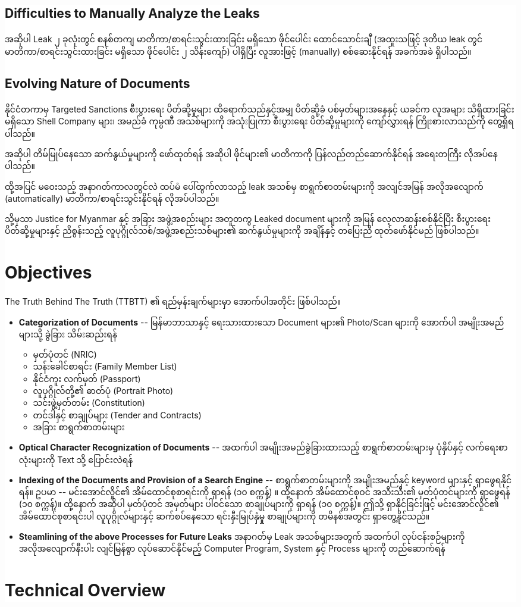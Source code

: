 ## Difficulties to Manually Analyze the Leaks

အဆိုပါ Leak ၂ ခုလုံးတွင် စနစ်တကျ မာတိကာ/စာရင်းသွင်းထားခြင်း မရှိသော ဖိုင်ပေါင်း ထောင်သောင်းချီ (အထူးသဖြင့် ဒုတိယ leak တွင် မာတိကာ/စာရင်းသွင်းထားခြင်း မရှိသော ဖိုင်ပေါင်း ၂ သိန်းကျော်) ပါရှိပြီး လူအားဖြင့် (manually) စစ်ဆေးနိုင်ရန် အခက်အခဲ ရှိပါသည်။ 

## Evolving Nature of Documents

နိုင်ငံတကာမှ Targeted Sanctions စီးပွားရေး ပိတ်ဆို့မှုများ ထိရောက်သည်နှင့်အမျှ ပိတ်ဆို့ခံ ပစ်မှတ်များအနေနှင့် ယခင်က လူအများ သိရှိထားခြင်း မရှိသော Shell Company များ၊ အမည်ခံ ကုမ္ပဏီ အသစ်များကို အသုံးပြုကာ စီးပွားရေး ပိတ်ဆို့မှုများကို ကျော်လွှားရန် ကြိုးစားလာသည်ကို တွေ့ရှိရပါသည်။ 

အဆိုပါ တိမ်မြုပ်နေသော ဆက်နွယ်မှုများကို ဖော်ထုတ်ရန် အဆိုပါ ဖိုင်များ၏ မာတိကာကို ပြန်လည်တည်ဆောက်နိုင်ရန် အရေးတကြီး လိုအပ်နေပါသည်။

ထို့အပြင် မဝေးသည့် အနာဂတ်ကာလတွင်လဲ ထပ်မံ ပေါ်ထွက်လာသည့် leak အသစ်မှ စာရွက်စာတမ်းများကို အလျင်အမြန် အလိုအလျောက် (automatically) မာတိကာ/စာရင်းသွင်းနိုင်ရန် လိုအပ်ပါသည်။ 

သို့မှသာ Justice for Myanmar နှင့် အခြား အဖွဲ့အစည်းများ အတူတကွ Leaked document များကို အမြန် လေ့လာဆန်းစစ်နိုင်ပြီး စီးပွားရေး ပိတ်ဆို့မှုများနှင့် ညိစွန်းသည့် လူပုဂ္ဂိုလ်သစ်/အဖွဲ့အစည်းသစ်များ၏ ဆက်နွယ်မှုများကို အချိန်နှင့် တပြေးညီ ထုတ်ဖော်နိုင်မည် ဖြစ်ပါသည်။ 

# Objectives

The Truth Behind The Truth (TTBTT) ၏ ရည်မှန်းချက်များမှာ အောက်ပါအတိုင်း ဖြစ်ပါသည်။ 

* **Categorization of Documents** -- မြန်မာဘာသာနှင့် ရေးသားထားသော Document များ၏ Photo/Scan များကို အောက်ပါ အမျိုးအမည်များသို့ ခွဲခြား သိမ်းဆည်းရန် 
  * မှတ်ပုံတင် (NRIC)
  * သန်းခေါင်စာရင်း (Family Member List)
  * နိုင်ငံကူး လက်မှတ် (Passport)
  * လူပုဂ္ဂိုလ်တို့၏ ဓာတ်ပုံ (Portrait Photo)
  * သင်းဖွဲ့မှတ်တမ်း (Constitution)
  * တင်ဒါနှင့် စာချုပ်များ (Tender and Contracts)
  * အခြား စာရွက်စာတမ်းများ 
  
* **Optical Character Recognization of Documents** -- အထက်ပါ အမျိုးအမည်ခွဲခြားထားသည့် စာရွက်စာတမ်းများမှ ပုံနှိပ်နှင့် လက်ရေးစာလုံးများကို Text သို့ ပြောင်းလဲရန်
  
* **Indexing of the Documents and Provision of a Search Engine** -- စာရွက်စာတမ်းများကို အမျိုးအမည်နှင့် keyword များနှင့် ရှာဖွေရနိုင်ရန်။ ဥပမာ -- မင်းအောင်လှိုင်၏ အိမ်ထောင်စုစာရင်းကို ရှာရန် (၁၀ စက္ကန့်) ။ ထို့နောက် အိမ်ထောင်စုဝင် အသီးသီး၏ မှတ်ပုံတင်များကို ရှာဖွေရန် (၁၀ စက္ကန့်)။ ထို့နောက် အဆိုပါ မှတ်ပုံတင် အမှတ်များ ပါဝင်သော စာချုပ်များကို ရှာရန် (၁၀ စက္ကန့်)။ ဤသို့ ရှာနိုင်ခြင်းဖြင့် မင်းအောင်လှိုင်၏ အိမ်ထောင်စုစာရင်းပါ လူပုဂ္ဂိုလ်များနှင့် ဆက်စပ်နေသော ရင်းနှီးမြုပ်နှံမှု စာချုပ်များကို တမိနစ်အတွင်း ရှာတွေ့နိုင်သည်။ 
  
* **Steamlining of the above Processes for Future Leaks** အနာဂတ်မှ Leak အသစ်များအတွက် အထက်ပါ လုပ်ငန်းစဉ်များကို အလိုအလျောက်နီးပါး လျင်မြန်စွာ လုပ်ဆောင်နိုင်မည့် Computer Program, System နှင့် Process များကို တည်ဆောက်ရန်

# Technical Overview
